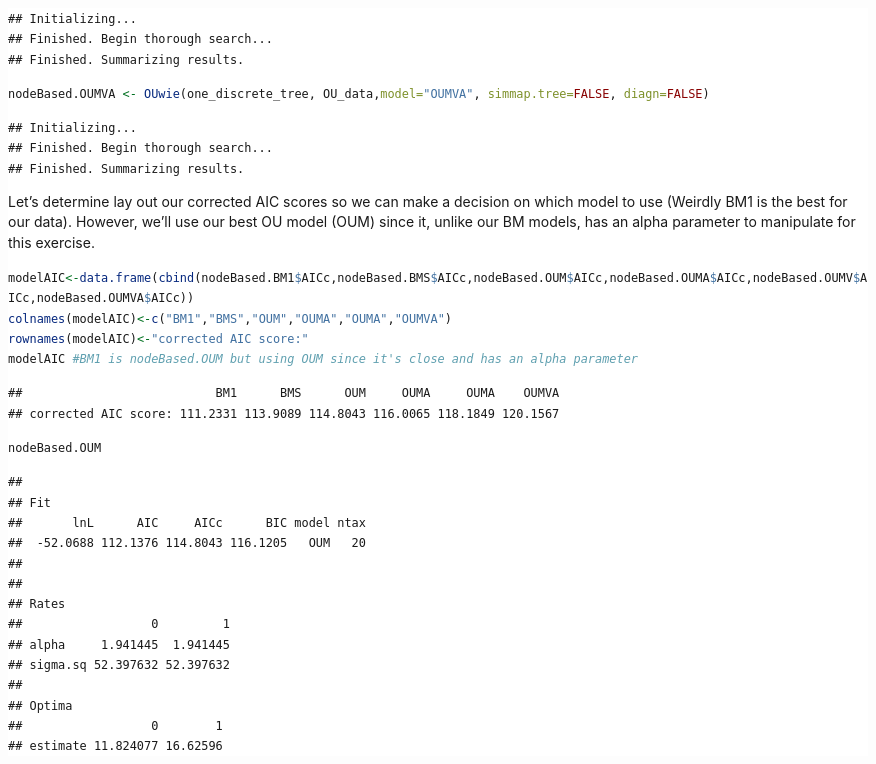     ## Initializing... 
    ## Finished. Begin thorough search... 
    ## Finished. Summarizing results.

``` r
nodeBased.OUMVA <- OUwie(one_discrete_tree, OU_data,model="OUMVA", simmap.tree=FALSE, diagn=FALSE)
```

    ## Initializing... 
    ## Finished. Begin thorough search... 
    ## Finished. Summarizing results.

Let’s determine lay out our corrected AIC scores so we can make a
decision on which model to use (Weirdly BM1 is the best for our data).
However, we’ll use our best OU model (OUM) since it, unlike our BM
models, has an alpha parameter to manipulate for this exercise.

``` r
modelAIC<-data.frame(cbind(nodeBased.BM1$AICc,nodeBased.BMS$AICc,nodeBased.OUM$AICc,nodeBased.OUMA$AICc,nodeBased.OUMV$AICc,nodeBased.OUMVA$AICc))
colnames(modelAIC)<-c("BM1","BMS","OUM","OUMA","OUMA","OUMVA")
rownames(modelAIC)<-"corrected AIC score:"
modelAIC #BM1 is nodeBased.OUM but using OUM since it's close and has an alpha parameter
```

    ##                           BM1      BMS      OUM     OUMA     OUMA    OUMVA
    ## corrected AIC score: 111.2331 113.9089 114.8043 116.0065 118.1849 120.1567

``` r
nodeBased.OUM
```

    ## 
    ## Fit
    ##       lnL      AIC     AICc      BIC model ntax
    ##  -52.0688 112.1376 114.8043 116.1205   OUM   20
    ## 
    ## 
    ## Rates
    ##                  0         1
    ## alpha     1.941445  1.941445
    ## sigma.sq 52.397632 52.397632
    ## 
    ## Optima
    ##                  0        1
    ## estimate 11.824077 16.62596